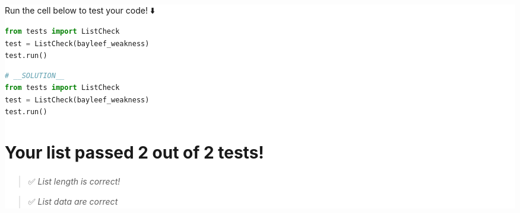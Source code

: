 Run the cell below to test your code! ⬇️


```python
from tests import ListCheck
test = ListCheck(bayleef_weakness)
test.run()
```


```python
# __SOLUTION__
from tests import ListCheck
test = ListCheck(bayleef_weakness)
test.run()
```


# Your list passed 2 out of 2 tests!

>✅ *List length is correct!*

>✅ *List data are correct*



```python

```

